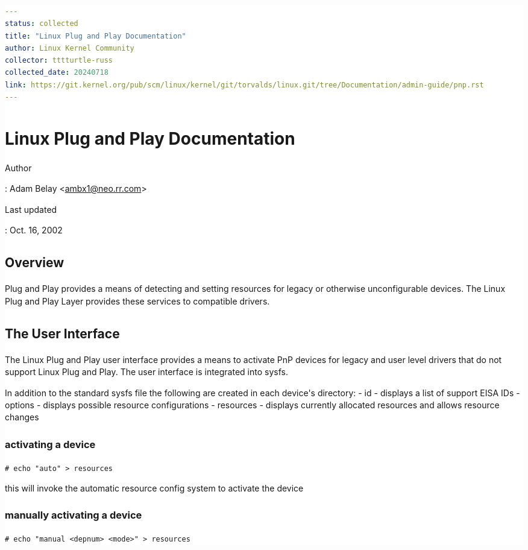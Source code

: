 ```yaml
---
status: collected
title: "Linux Plug and Play Documentation"
author: Linux Kernel Community
collector: tttturtle-russ
collected_date: 20240718
link: https://git.kernel.org/pub/scm/linux/kernel/git/torvalds/linux.git/tree/Documentation/admin-guide/pnp.rst
---
```


# Linux Plug and Play Documentation

Author

:   Adam Belay \<<ambx1@neo.rr.com>\>

Last updated

:   Oct. 16, 2002

## Overview

Plug and Play provides a means of detecting and setting resources for
legacy or otherwise unconfigurable devices. The Linux Plug and Play
Layer provides these services to compatible drivers.

## The User Interface

The Linux Plug and Play user interface provides a means to activate PnP
devices for legacy and user level drivers that do not support Linux Plug
and Play. The user interface is integrated into sysfs.

In addition to the standard sysfs file the following are created in each
device\'s directory: - id - displays a list of support EISA IDs -
options - displays possible resource configurations - resources -
displays currently allocated resources and allows resource changes

### activating a device

    # echo "auto" > resources

this will invoke the automatic resource config system to activate the
device

### manually activating a device

    # echo "manual <depnum> <mode>" > resources
